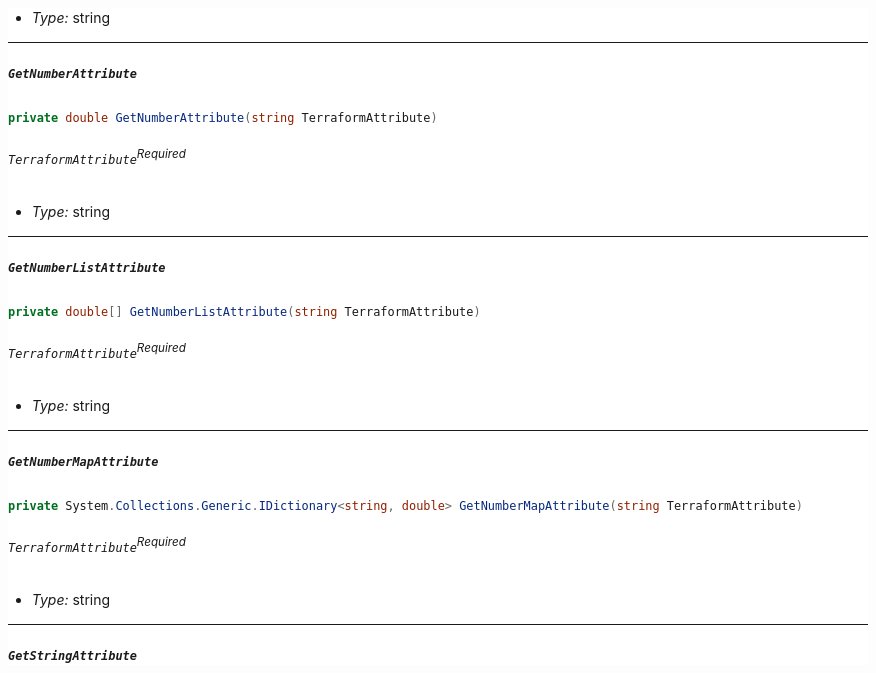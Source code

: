 - *Type:* string

---

##### `GetNumberAttribute` <a name="GetNumberAttribute" id="@cdktf/provider-opentelekomcloud.lbPoolV2.LbPoolV2.getNumberAttribute"></a>

```csharp
private double GetNumberAttribute(string TerraformAttribute)
```

###### `TerraformAttribute`<sup>Required</sup> <a name="TerraformAttribute" id="@cdktf/provider-opentelekomcloud.lbPoolV2.LbPoolV2.getNumberAttribute.parameter.terraformAttribute"></a>

- *Type:* string

---

##### `GetNumberListAttribute` <a name="GetNumberListAttribute" id="@cdktf/provider-opentelekomcloud.lbPoolV2.LbPoolV2.getNumberListAttribute"></a>

```csharp
private double[] GetNumberListAttribute(string TerraformAttribute)
```

###### `TerraformAttribute`<sup>Required</sup> <a name="TerraformAttribute" id="@cdktf/provider-opentelekomcloud.lbPoolV2.LbPoolV2.getNumberListAttribute.parameter.terraformAttribute"></a>

- *Type:* string

---

##### `GetNumberMapAttribute` <a name="GetNumberMapAttribute" id="@cdktf/provider-opentelekomcloud.lbPoolV2.LbPoolV2.getNumberMapAttribute"></a>

```csharp
private System.Collections.Generic.IDictionary<string, double> GetNumberMapAttribute(string TerraformAttribute)
```

###### `TerraformAttribute`<sup>Required</sup> <a name="TerraformAttribute" id="@cdktf/provider-opentelekomcloud.lbPoolV2.LbPoolV2.getNumberMapAttribute.parameter.terraformAttribute"></a>

- *Type:* string

---

##### `GetStringAttribute` <a name="GetStringAttribute" id="@cdktf/provider-opentelekomcloud.lbPoolV2.LbPoolV2.getStringAttribute"></a>
